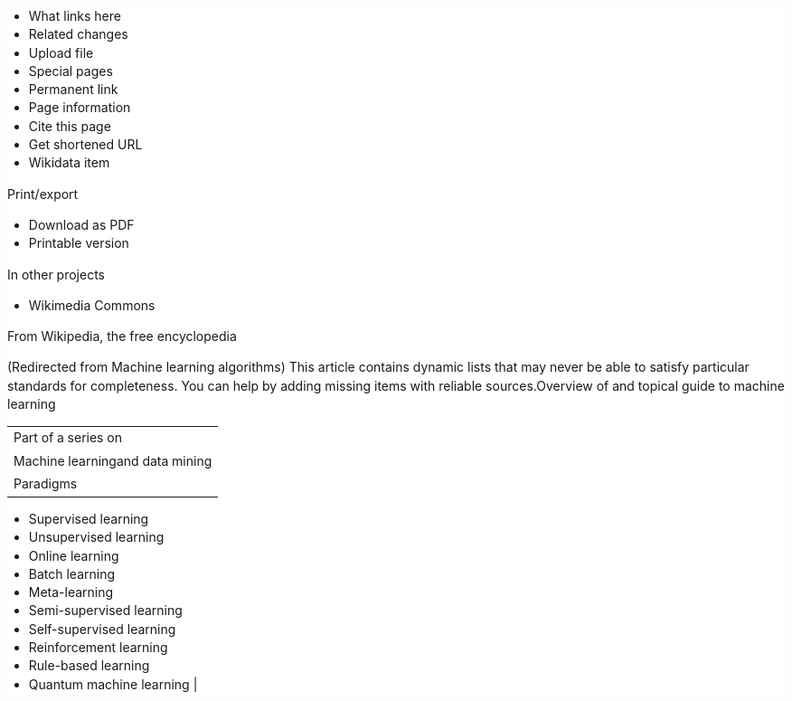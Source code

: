 
* What links here
* Related changes
* Upload file
* Special pages
* Permanent link
* Page information
* Cite this page
* Get shortened URL
* Wikidata item






 Print/export
 

* Download as PDF
* Printable version






 In other projects
 

* Wikimedia Commons


























From Wikipedia, the free encyclopedia

(Redirected from Machine learning algorithms)
This article contains dynamic lists that may never be able to satisfy particular standards for completeness. You can help by adding missing items with reliable sources.Overview of and topical guide to machine learning


|  |
| --- |
| Part of a series on |
| Machine learningand data mining |
| Paradigms
* Supervised learning
* Unsupervised learning
* Online learning
* Batch learning
* Meta-learning
* Semi-supervised learning
* Self-supervised learning
* Reinforcement learning
* Rule-based learning
* Quantum machine learning
 |